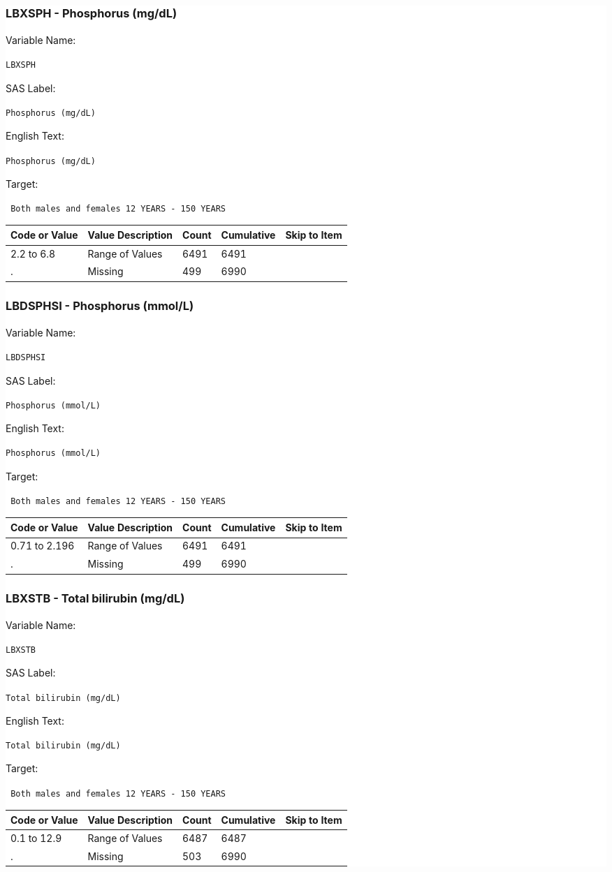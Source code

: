 ### LBXSPH - Phosphorus (mg/dL)

Variable Name:

    LBXSPH
SAS Label:

    Phosphorus (mg/dL)
English Text:

    Phosphorus (mg/dL)
Target:

     Both males and females 12 YEARS - 150 YEARS
Code or Value | Value Description | Count | Cumulative | Skip to Item  
---|---|---|---|---  
2.2 to 6.8 | Range of Values | 6491 | 6491 |   
. | Missing | 499 | 6990 |   
  
### LBDSPHSI - Phosphorus (mmol/L)

Variable Name:

    LBDSPHSI
SAS Label:

    Phosphorus (mmol/L)
English Text:

    Phosphorus (mmol/L)
Target:

     Both males and females 12 YEARS - 150 YEARS
Code or Value | Value Description | Count | Cumulative | Skip to Item  
---|---|---|---|---  
0.71 to 2.196 | Range of Values | 6491 | 6491 |   
. | Missing | 499 | 6990 |   
  
### LBXSTB - Total bilirubin (mg/dL)

Variable Name:

    LBXSTB
SAS Label:

    Total bilirubin (mg/dL)
English Text:

    Total bilirubin (mg/dL) 
Target:

     Both males and females 12 YEARS - 150 YEARS
Code or Value | Value Description | Count | Cumulative | Skip to Item  
---|---|---|---|---  
0.1 to 12.9 | Range of Values | 6487 | 6487 |   
. | Missing | 503 | 6990 |   
  
